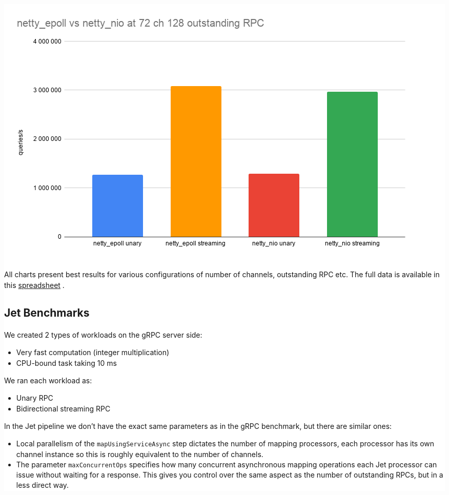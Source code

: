 ![netty_epoll vs netty_nio](assets/2020-05-20-grpc-epoll_nio.png)

All charts present best results for various configurations of number of
channels, outstanding RPC etc. The full data is available in this
[spreadsheet](https://docs.google.com/spreadsheets/d/1psjHF5ZRlxYAwxn4LA_XhvYKB0KuLXMHW8iEjrUAteE/edit#gid=63601685)
.

## Jet Benchmarks

We created 2 types of workloads on the gRPC server side:

* Very fast computation (integer multiplication)
* CPU-bound task taking 10 ms

We ran each workload as:

* Unary RPC
* Bidirectional streaming RPC

In the Jet pipeline we don’t have the exact same parameters as in the
gRPC benchmark, but there are similar ones:

* Local parallelism of the `mapUsingServiceAsync` step dictates the
  number of mapping processors, each processor has its own channel
  instance so this is roughly equivalent to the number of channels.
* The parameter `maxConcurrentOps` specifies how many concurrent
  asynchronous mapping operations each Jet processor can issue without
  waiting for a response. This gives you control over the same aspect as
  the number of outstanding RPCs, but in a less direct way.
  